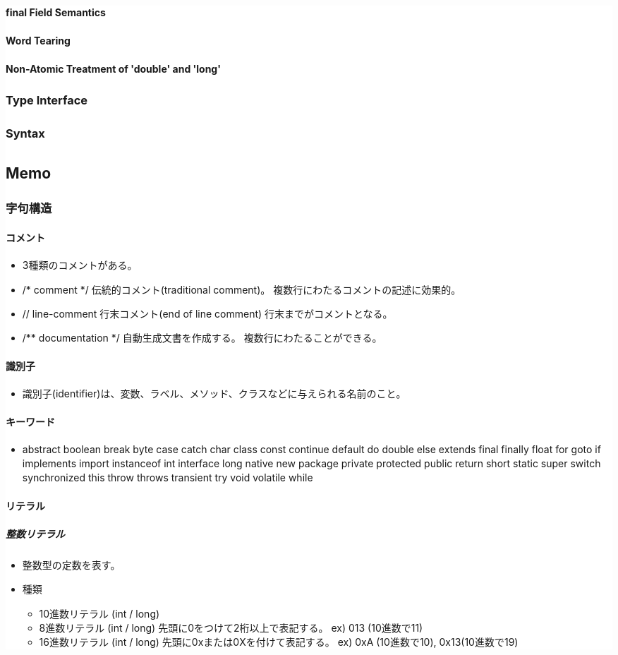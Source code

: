 #### final Field Semantics
#### Word Tearing
#### Non-Atomic Treatment of 'double' and 'long'
### Type Interface
### Syntax
## Memo
### 字句構造
#### コメント
- 
  3種類のコメントがある。

- /* comment */
  伝統的コメント(traditional comment)。
  複数行にわたるコメントの記述に効果的。

- // line-comment
  行末コメント(end of line comment)
  行末までがコメントとなる。

- /** documentation */
  自動生成文書を作成する。
  複数行にわたることができる。

#### 識別子
- 
  識別子(identifier)は、変数、ラベル、メソッド、クラスなどに与えられる名前のこと。

#### キーワード
- 
  abstract boolean break byte case catch char class const continue
  default do double else extends final finally float for goto
  if implements import instanceof int interface long native new package
  private protected public return short static super switch synchronized this
  throw throws transient try void volatile while

#### リテラル
##### 整数リテラル
- 
  整数型の定数を表す。
  
- 種類
  - 10進数リテラル (int / long)
  - 8進数リテラル (int / long)
    先頭に0をつけて2桁以上で表記する。
    ex) 013 (10進数で11)
  - 16進数リテラル (int / long)
    先頭に0xまたは0Xを付けて表記する。
    ex) 0xA (10進数で10), 0x13(10進数で19)

